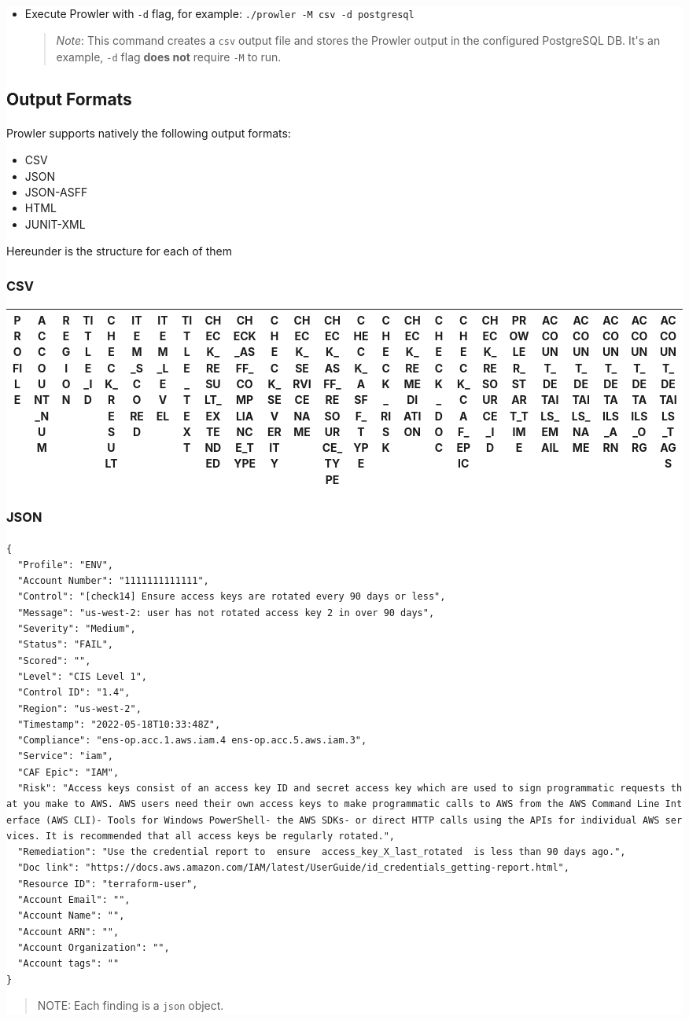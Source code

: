 - Execute Prowler with `-d` flag, for example:
    `./prowler -M csv -d postgresql`
    > *Note*: This command creates a `csv` output file and stores the Prowler output in the configured PostgreSQL DB. It's an example, `-d` flag **does not** require `-M` to run.

## Output Formats

Prowler supports natively the following output formats:
- CSV
- JSON
- JSON-ASFF
- HTML
- JUNIT-XML

Hereunder is the structure for each of them
### CSV
| PROFILE | ACCOUNT_NUM | REGION | TITLE_ID | CHECK_RESULT | ITEM_SCORED | ITEM_LEVEL | TITLE_TEXT | CHECK_RESULT_EXTENDED | CHECK_ASFF_COMPLIANCE_TYPE | CHECK_SEVERITY | CHECK_SERVICENAME | CHECK_ASFF_RESOURCE_TYPE | CHECK_ASFF_TYPE | CHECK_RISK | CHECK_REMEDIATION | CHECK_DOC | CHECK_CAF_EPIC | CHECK_RESOURCE_ID | PROWLER_START_TIME | ACCOUNT_DETAILS_EMAIL | ACCOUNT_DETAILS_NAME | ACCOUNT_DETAILS_ARN | ACCOUNT_DETAILS_ORG | ACCOUNT_DETAILS_TAGS |   
| --- | --- | --- | --- | --- | --- | --- | --- | --- | --- | --- | --- | --- | --- | --- | --- | --- | --- | --- | --- | --- | --- | --- | --- | --- |

### JSON
```
{
  "Profile": "ENV",
  "Account Number": "1111111111111",
  "Control": "[check14] Ensure access keys are rotated every 90 days or less",
  "Message": "us-west-2: user has not rotated access key 2 in over 90 days",
  "Severity": "Medium",
  "Status": "FAIL",
  "Scored": "",
  "Level": "CIS Level 1",
  "Control ID": "1.4",
  "Region": "us-west-2",
  "Timestamp": "2022-05-18T10:33:48Z",
  "Compliance": "ens-op.acc.1.aws.iam.4 ens-op.acc.5.aws.iam.3",
  "Service": "iam",
  "CAF Epic": "IAM",
  "Risk": "Access keys consist of an access key ID and secret access key which are used to sign programmatic requests that you make to AWS. AWS users need their own access keys to make programmatic calls to AWS from the AWS Command Line Interface (AWS CLI)- Tools for Windows PowerShell- the AWS SDKs- or direct HTTP calls using the APIs for individual AWS services. It is recommended that all access keys be regularly rotated.",
  "Remediation": "Use the credential report to  ensure  access_key_X_last_rotated  is less than 90 days ago.",
  "Doc link": "https://docs.aws.amazon.com/IAM/latest/UserGuide/id_credentials_getting-report.html",
  "Resource ID": "terraform-user",
  "Account Email": "",
  "Account Name": "",
  "Account ARN": "",
  "Account Organization": "",
  "Account tags": ""
}
```
> NOTE: Each finding is a `json` object.
